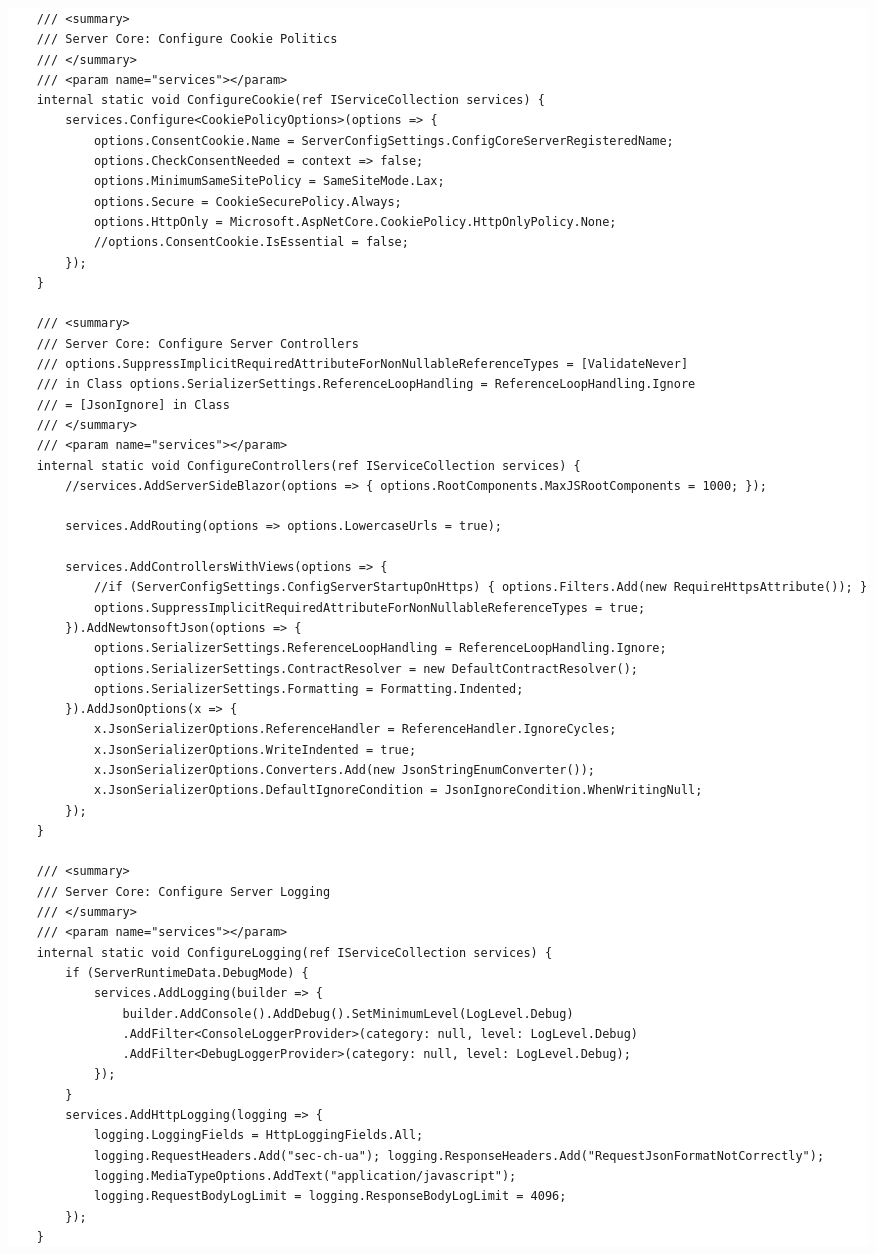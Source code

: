         /// <summary>
        /// Server Core: Configure Cookie Politics
        /// </summary>
        /// <param name="services"></param>
        internal static void ConfigureCookie(ref IServiceCollection services) {
            services.Configure<CookiePolicyOptions>(options => {
                options.ConsentCookie.Name = ServerConfigSettings.ConfigCoreServerRegisteredName;
                options.CheckConsentNeeded = context => false;
                options.MinimumSameSitePolicy = SameSiteMode.Lax;
                options.Secure = CookieSecurePolicy.Always;
                options.HttpOnly = Microsoft.AspNetCore.CookiePolicy.HttpOnlyPolicy.None;
                //options.ConsentCookie.IsEssential = false;
            });
        }

        /// <summary>
        /// Server Core: Configure Server Controllers
        /// options.SuppressImplicitRequiredAttributeForNonNullableReferenceTypes = [ValidateNever]
        /// in Class options.SerializerSettings.ReferenceLoopHandling = ReferenceLoopHandling.Ignore
        /// = [JsonIgnore] in Class
        /// </summary>
        /// <param name="services"></param>
        internal static void ConfigureControllers(ref IServiceCollection services) {
            //services.AddServerSideBlazor(options => { options.RootComponents.MaxJSRootComponents = 1000; });

            services.AddRouting(options => options.LowercaseUrls = true);

            services.AddControllersWithViews(options => {
                //if (ServerConfigSettings.ConfigServerStartupOnHttps) { options.Filters.Add(new RequireHttpsAttribute()); }
                options.SuppressImplicitRequiredAttributeForNonNullableReferenceTypes = true;
            }).AddNewtonsoftJson(options => {
                options.SerializerSettings.ReferenceLoopHandling = ReferenceLoopHandling.Ignore;
                options.SerializerSettings.ContractResolver = new DefaultContractResolver();
                options.SerializerSettings.Formatting = Formatting.Indented;
            }).AddJsonOptions(x => {
                x.JsonSerializerOptions.ReferenceHandler = ReferenceHandler.IgnoreCycles;
                x.JsonSerializerOptions.WriteIndented = true;
                x.JsonSerializerOptions.Converters.Add(new JsonStringEnumConverter());
                x.JsonSerializerOptions.DefaultIgnoreCondition = JsonIgnoreCondition.WhenWritingNull;
            });
        }

        /// <summary>
        /// Server Core: Configure Server Logging
        /// </summary>
        /// <param name="services"></param>
        internal static void ConfigureLogging(ref IServiceCollection services) {
            if (ServerRuntimeData.DebugMode) {
                services.AddLogging(builder => {
                    builder.AddConsole().AddDebug().SetMinimumLevel(LogLevel.Debug)
                    .AddFilter<ConsoleLoggerProvider>(category: null, level: LogLevel.Debug)
                    .AddFilter<DebugLoggerProvider>(category: null, level: LogLevel.Debug);
                });
            }
            services.AddHttpLogging(logging => {
                logging.LoggingFields = HttpLoggingFields.All;
                logging.RequestHeaders.Add("sec-ch-ua"); logging.ResponseHeaders.Add("RequestJsonFormatNotCorrectly");
                logging.MediaTypeOptions.AddText("application/javascript");
                logging.RequestBodyLogLimit = logging.ResponseBodyLogLimit = 4096;
            });
        }
